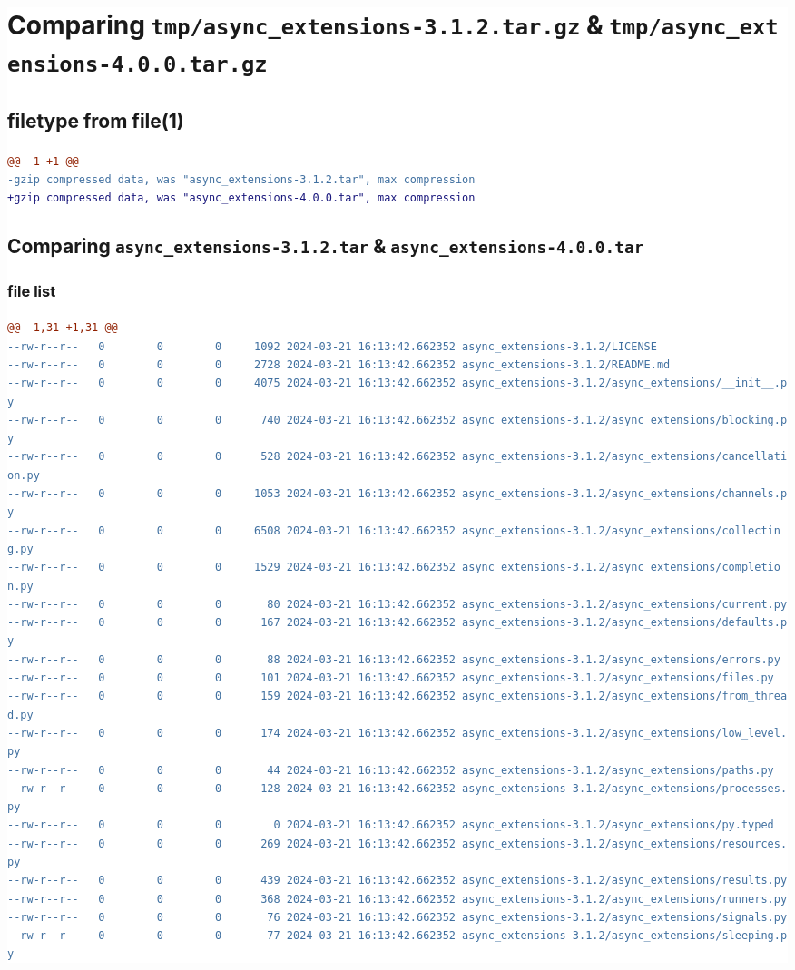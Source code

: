 # Comparing `tmp/async_extensions-3.1.2.tar.gz` & `tmp/async_extensions-4.0.0.tar.gz`

## filetype from file(1)

```diff
@@ -1 +1 @@
-gzip compressed data, was "async_extensions-3.1.2.tar", max compression
+gzip compressed data, was "async_extensions-4.0.0.tar", max compression
```

## Comparing `async_extensions-3.1.2.tar` & `async_extensions-4.0.0.tar`

### file list

```diff
@@ -1,31 +1,31 @@
--rw-r--r--   0        0        0     1092 2024-03-21 16:13:42.662352 async_extensions-3.1.2/LICENSE
--rw-r--r--   0        0        0     2728 2024-03-21 16:13:42.662352 async_extensions-3.1.2/README.md
--rw-r--r--   0        0        0     4075 2024-03-21 16:13:42.662352 async_extensions-3.1.2/async_extensions/__init__.py
--rw-r--r--   0        0        0      740 2024-03-21 16:13:42.662352 async_extensions-3.1.2/async_extensions/blocking.py
--rw-r--r--   0        0        0      528 2024-03-21 16:13:42.662352 async_extensions-3.1.2/async_extensions/cancellation.py
--rw-r--r--   0        0        0     1053 2024-03-21 16:13:42.662352 async_extensions-3.1.2/async_extensions/channels.py
--rw-r--r--   0        0        0     6508 2024-03-21 16:13:42.662352 async_extensions-3.1.2/async_extensions/collecting.py
--rw-r--r--   0        0        0     1529 2024-03-21 16:13:42.662352 async_extensions-3.1.2/async_extensions/completion.py
--rw-r--r--   0        0        0       80 2024-03-21 16:13:42.662352 async_extensions-3.1.2/async_extensions/current.py
--rw-r--r--   0        0        0      167 2024-03-21 16:13:42.662352 async_extensions-3.1.2/async_extensions/defaults.py
--rw-r--r--   0        0        0       88 2024-03-21 16:13:42.662352 async_extensions-3.1.2/async_extensions/errors.py
--rw-r--r--   0        0        0      101 2024-03-21 16:13:42.662352 async_extensions-3.1.2/async_extensions/files.py
--rw-r--r--   0        0        0      159 2024-03-21 16:13:42.662352 async_extensions-3.1.2/async_extensions/from_thread.py
--rw-r--r--   0        0        0      174 2024-03-21 16:13:42.662352 async_extensions-3.1.2/async_extensions/low_level.py
--rw-r--r--   0        0        0       44 2024-03-21 16:13:42.662352 async_extensions-3.1.2/async_extensions/paths.py
--rw-r--r--   0        0        0      128 2024-03-21 16:13:42.662352 async_extensions-3.1.2/async_extensions/processes.py
--rw-r--r--   0        0        0        0 2024-03-21 16:13:42.662352 async_extensions-3.1.2/async_extensions/py.typed
--rw-r--r--   0        0        0      269 2024-03-21 16:13:42.662352 async_extensions-3.1.2/async_extensions/resources.py
--rw-r--r--   0        0        0      439 2024-03-21 16:13:42.662352 async_extensions-3.1.2/async_extensions/results.py
--rw-r--r--   0        0        0      368 2024-03-21 16:13:42.662352 async_extensions-3.1.2/async_extensions/runners.py
--rw-r--r--   0        0        0       76 2024-03-21 16:13:42.662352 async_extensions-3.1.2/async_extensions/signals.py
--rw-r--r--   0        0        0       77 2024-03-21 16:13:42.662352 async_extensions-3.1.2/async_extensions/sleeping.py
```